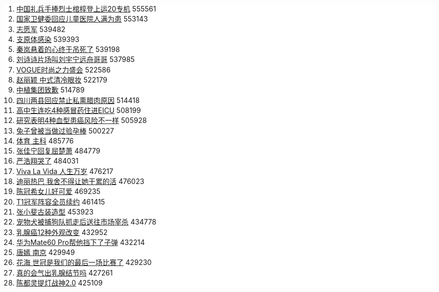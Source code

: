 1. [中国礼兵手捧烈士棺椁登上运20专机](https://s.weibo.com/weibo?q=%23%E4%B8%AD%E5%9B%BD%E7%A4%BC%E5%85%B5%E6%89%8B%E6%8D%A7%E7%83%88%E5%A3%AB%E6%A3%BA%E6%A4%81%E7%99%BB%E4%B8%8A%E8%BF%9020%E4%B8%93%E6%9C%BA%23&t=31&band_rank=9&Refer=top) 555561
1. [国家卫健委回应儿童医院人满为患](https://s.weibo.com/weibo?q=%23%E5%9B%BD%E5%AE%B6%E5%8D%AB%E5%81%A5%E5%A7%94%E5%9B%9E%E5%BA%94%E5%84%BF%E7%AB%A5%E5%8C%BB%E9%99%A2%E4%BA%BA%E6%BB%A1%E4%B8%BA%E6%82%A3%23&t=31&band_rank=35&Refer=top) 553143
1. [志愿军](https://s.weibo.com/weibo?q=%E5%BF%97%E6%84%BF%E5%86%9B&t=31&band_rank=27&Refer=top) 539482
1. [支原体感染](https://s.weibo.com/weibo?q=%E6%94%AF%E5%8E%9F%E4%BD%93%E6%84%9F%E6%9F%93&t=31&band_rank=14&Refer=top) 539393
1. [秦岚悬着的心终于吊死了](https://s.weibo.com/weibo?q=%E7%A7%A6%E5%B2%9A%E6%82%AC%E7%9D%80%E7%9A%84%E5%BF%83%E7%BB%88%E4%BA%8E%E5%90%8A%E6%AD%BB%E4%BA%86&t=31&band_rank=38&Refer=top) 539198
1. [刘诗诗片场叫刘宇宁远舟哥哥](https://s.weibo.com/weibo?q=%23%E5%88%98%E8%AF%97%E8%AF%97%E7%89%87%E5%9C%BA%E5%8F%AB%E5%88%98%E5%AE%87%E5%AE%81%E8%BF%9C%E8%88%9F%E5%93%A5%E5%93%A5%23&t=31&band_rank=33&Refer=top) 537985
1. [VOGUE时尚之力盛会](https://s.weibo.com/weibo?q=VOGUE%E6%97%B6%E5%B0%9A%E4%B9%8B%E5%8A%9B%E7%9B%9B%E4%BC%9A&t=31&band_rank=8&Refer=top) 522586
1. [赵丽颖 中式清冷眼妆](https://s.weibo.com/weibo?q=%E8%B5%B5%E4%B8%BD%E9%A2%96%20%E4%B8%AD%E5%BC%8F%E6%B8%85%E5%86%B7%E7%9C%BC%E5%A6%86&t=31&band_rank=23&Refer=top) 522179
1. [中植集团致歉](https://s.weibo.com/weibo?q=%23%E4%B8%AD%E6%A4%8D%E9%9B%86%E5%9B%A2%E8%87%B4%E6%AD%89%23&t=31&band_rank=6&Refer=top) 514789
1. [四川两县回应禁止私熏腊肉原因](https://s.weibo.com/weibo?q=%23%E5%9B%9B%E5%B7%9D%E4%B8%A4%E5%8E%BF%E5%9B%9E%E5%BA%94%E7%A6%81%E6%AD%A2%E7%A7%81%E7%86%8F%E8%85%8A%E8%82%89%E5%8E%9F%E5%9B%A0%23&t=31&band_rank=13&Refer=top) 514418
1. [高中生连吃4种感冒药住进EICU](https://s.weibo.com/weibo?q=%23%E9%AB%98%E4%B8%AD%E7%94%9F%E8%BF%9E%E5%90%834%E7%A7%8D%E6%84%9F%E5%86%92%E8%8D%AF%E4%BD%8F%E8%BF%9BEICU%23&t=31&band_rank=14&Refer=top) 508199
1. [研究表明4种血型患癌风险不一样](https://s.weibo.com/weibo?q=%23%E7%A0%94%E7%A9%B6%E8%A1%A8%E6%98%8E4%E7%A7%8D%E8%A1%80%E5%9E%8B%E6%82%A3%E7%99%8C%E9%A3%8E%E9%99%A9%E4%B8%8D%E4%B8%80%E6%A0%B7%23&t=31&band_rank=21&Refer=top) 505928
1. [兔子曾被当做过验孕棒](https://s.weibo.com/weibo?q=%E5%85%94%E5%AD%90%E6%9B%BE%E8%A2%AB%E5%BD%93%E5%81%9A%E8%BF%87%E9%AA%8C%E5%AD%95%E6%A3%92&t=31&band_rank=12&Refer=top) 500227
1. [体育 主科](https://s.weibo.com/weibo?q=%E4%BD%93%E8%82%B2%20%E4%B8%BB%E7%A7%91&t=31&band_rank=26&Refer=top) 485776
1. [张佳宁回复屈楚萧](https://s.weibo.com/weibo?q=%23%E5%BC%A0%E4%BD%B3%E5%AE%81%E5%9B%9E%E5%A4%8D%E5%B1%88%E6%A5%9A%E8%90%A7%23&t=31&band_rank=10&Refer=top) 484779
1. [严浩翔哭了](https://s.weibo.com/weibo?q=%23%E4%B8%A5%E6%B5%A9%E7%BF%94%E5%93%AD%E4%BA%86%23&t=31&band_rank=7&Refer=top) 484031
1. [Viva La Vida 人生万岁](https://s.weibo.com/weibo?q=Viva%20La%20Vida%20%E4%BA%BA%E7%94%9F%E4%B8%87%E5%B2%81&t=31&band_rank=22&Refer=top) 476217
1. [迪丽热巴 我舍不得让她干累的活](https://s.weibo.com/weibo?q=%E8%BF%AA%E4%B8%BD%E7%83%AD%E5%B7%B4%20%E6%88%91%E8%88%8D%E4%B8%8D%E5%BE%97%E8%AE%A9%E5%A5%B9%E5%B9%B2%E7%B4%AF%E7%9A%84%E6%B4%BB&t=31&band_rank=7&Refer=top) 476023
1. [陈冠希女儿好可爱](https://s.weibo.com/weibo?q=%E9%99%88%E5%86%A0%E5%B8%8C%E5%A5%B3%E5%84%BF%E5%A5%BD%E5%8F%AF%E7%88%B1&t=31&band_rank=18&Refer=top) 469235
1. [T1冠军阵容全员续约](https://s.weibo.com/weibo?q=%23T1%E5%86%A0%E5%86%9B%E9%98%B5%E5%AE%B9%E5%85%A8%E5%91%98%E7%BB%AD%E7%BA%A6%23&t=31&band_rank=15&Refer=top) 461415
1. [张小斐古装造型](https://s.weibo.com/weibo?q=%23%E5%BC%A0%E5%B0%8F%E6%96%90%E5%8F%A4%E8%A3%85%E9%80%A0%E5%9E%8B%23&t=31&band_rank=15&Refer=top) 453923
1. [宠物犬被捕狗队抓走后送往市场宰杀](https://s.weibo.com/weibo?q=%23%E5%AE%A0%E7%89%A9%E7%8A%AC%E8%A2%AB%E6%8D%95%E7%8B%97%E9%98%9F%E6%8A%93%E8%B5%B0%E5%90%8E%E9%80%81%E5%BE%80%E5%B8%82%E5%9C%BA%E5%AE%B0%E6%9D%80%23&t=31&band_rank=27&Refer=top) 434778
1. [乳腺癌12种外观改变](https://s.weibo.com/weibo?q=%E4%B9%B3%E8%85%BA%E7%99%8C12%E7%A7%8D%E5%A4%96%E8%A7%82%E6%94%B9%E5%8F%98&t=31&band_rank=31&Refer=top) 432952
1. [华为Mate60 Pro帮他挡下了子弹](https://s.weibo.com/weibo?q=%E5%8D%8E%E4%B8%BAMate60%20Pro%E5%B8%AE%E4%BB%96%E6%8C%A1%E4%B8%8B%E4%BA%86%E5%AD%90%E5%BC%B9&t=31&band_rank=32&Refer=top) 432214
1. [唐嫣 南京](https://s.weibo.com/weibo?q=%E5%94%90%E5%AB%A3%20%E5%8D%97%E4%BA%AC&t=31&band_rank=11&Refer=top) 429949
1. [花海 世冠是我们的最后一场比赛了](https://s.weibo.com/weibo?q=%E8%8A%B1%E6%B5%B7%20%E4%B8%96%E5%86%A0%E6%98%AF%E6%88%91%E4%BB%AC%E7%9A%84%E6%9C%80%E5%90%8E%E4%B8%80%E5%9C%BA%E6%AF%94%E8%B5%9B%E4%BA%86&t=31&band_rank=12&Refer=top) 429230
1. [真的会气出乳腺结节吗](https://s.weibo.com/weibo?q=%23%E7%9C%9F%E7%9A%84%E4%BC%9A%E6%B0%94%E5%87%BA%E4%B9%B3%E8%85%BA%E7%BB%93%E8%8A%82%E5%90%97%23&t=31&band_rank=24&Refer=top) 427261
1. [陈都灵提灯战神2.0](https://s.weibo.com/weibo?q=%23%E9%99%88%E9%83%BD%E7%81%B5%E6%8F%90%E7%81%AF%E6%88%98%E7%A5%9E2.0%23&t=31&band_rank=19&Refer=top) 425109